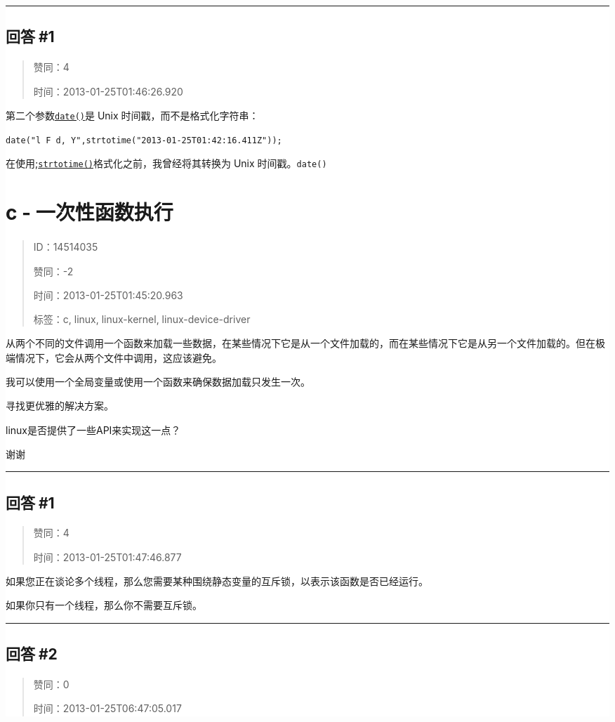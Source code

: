 * * *

## 回答 #1

> 赞同：4
> 
> 时间：2013-01-25T01:46:26.920

第二个参数[`date()`](http://us3.php.net/manual/en/function.date.php)是 Unix 时间戳，而不是格式化字符串：

```
date("l F d, Y",strtotime("2013-01-25T01:42:16.411Z")); 
```

在使用;[`strtotime()`](http://us3.php.net/manual/en/function.strtotime.php)格式化之前，我曾经将其转换为 Unix 时间戳。`date()`

# c - 一次性函数执行

> ID：14514035
> 
> 赞同：-2
> 
> 时间：2013-01-25T01:45:20.963
> 
> 标签：c, linux, linux-kernel, linux-device-driver

从两个不同的文件调用一个函数来加载一些数据，在某些情况下它是从一个文件加载的，而在某些情况下它是从另一个文件加载的。但在极端情况下，它会从两个文件中调用，这应该避免。

我可以使用一个全局变量或使用一个函数来确保数据加载只发生一次。

寻找更优雅的解决方案。

linux是否提供了一些API来实现这一点？

谢谢

* * *

## 回答 #1

> 赞同：4
> 
> 时间：2013-01-25T01:47:46.877

如果您正在谈论多个线程，那么您需要某种围绕静态变量的互斥锁，以表示该函数是否已经运行。

如果你只有一个线程，那么你不需要互斥锁。

* * *

## 回答 #2

> 赞同：0
> 
> 时间：2013-01-25T06:47:05.017
